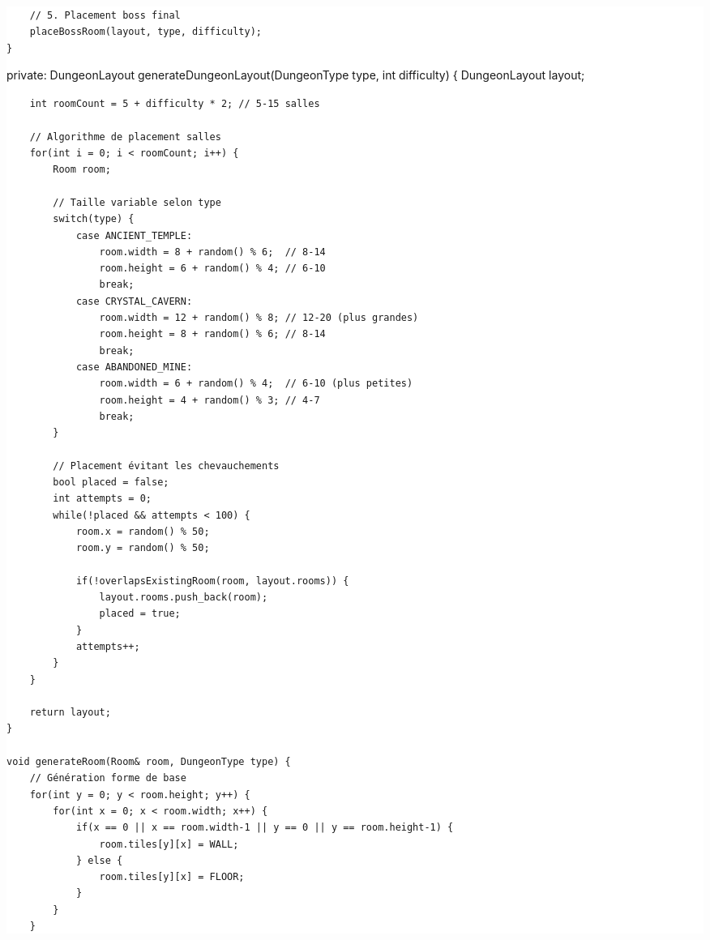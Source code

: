         // 5. Placement boss final
        placeBossRoom(layout, type, difficulty);
    }
    
private:
    DungeonLayout generateDungeonLayout(DungeonType type, int difficulty) {
        DungeonLayout layout;
        
        int roomCount = 5 + difficulty * 2; // 5-15 salles
        
        // Algorithme de placement salles
        for(int i = 0; i < roomCount; i++) {
            Room room;
            
            // Taille variable selon type
            switch(type) {
                case ANCIENT_TEMPLE:
                    room.width = 8 + random() % 6;  // 8-14
                    room.height = 6 + random() % 4; // 6-10
                    break;
                case CRYSTAL_CAVERN:
                    room.width = 12 + random() % 8; // 12-20 (plus grandes)
                    room.height = 8 + random() % 6; // 8-14
                    break;
                case ABANDONED_MINE:
                    room.width = 6 + random() % 4;  // 6-10 (plus petites)
                    room.height = 4 + random() % 3; // 4-7
                    break;
            }
            
            // Placement évitant les chevauchements
            bool placed = false;
            int attempts = 0;
            while(!placed && attempts < 100) {
                room.x = random() % 50;
                room.y = random() % 50;
                
                if(!overlapsExistingRoom(room, layout.rooms)) {
                    layout.rooms.push_back(room);
                    placed = true;
                }
                attempts++;
            }
        }
        
        return layout;
    }
    
    void generateRoom(Room& room, DungeonType type) {
        // Génération forme de base
        for(int y = 0; y < room.height; y++) {
            for(int x = 0; x < room.width; x++) {
                if(x == 0 || x == room.width-1 || y == 0 || y == room.height-1) {
                    room.tiles[y][x] = WALL;
                } else {
                    room.tiles[y][x] = FLOOR;
                }
            }
        }
        